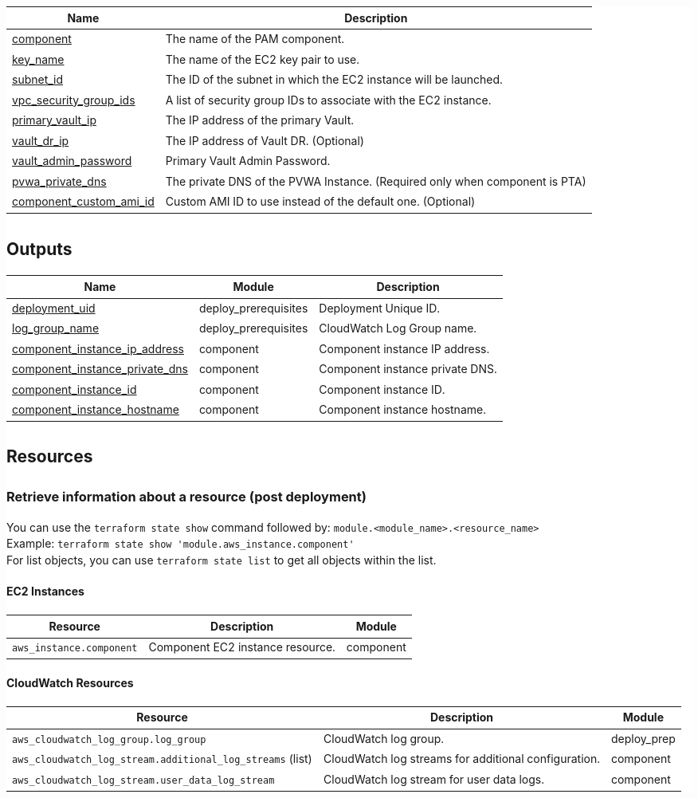 | Name | Description |
|------|-------------|
| <a name="input_component"></a> [component](#input\_component) | The name of the PAM component. |
| <a name="input_key_name"></a> [key\_name](#input\_key\_name) | The name of the EC2 key pair to use. |
| <a name="input_subnet_id"></a> [subnet\_id](#input\_subnet\_id) | The ID of the subnet in which the EC2 instance will be launched. |
| <a name="input_vpc_security_group_ids"></a> [vpc\_security\_group\_ids](#input\_vpc\_security\_group\_ids) | A list of security group IDs to associate with the EC2 instance. |
| <a name="input_primary_vault_ip"></a> [primary\_vault\_ip](#input\_primary\_vault\_ip) | The IP address of the primary Vault. |
| <a name="input_vault_dr_ip"></a> [vault\_dr\_ip](#input\_vault\_dr\_ip) | The IP address of Vault DR. (Optional) |
| <a name="input_vault_admin_password"></a> [vault\_admin\_password](#input\_vault\_admin\_password) | Primary Vault Admin Password. |
| <a name="input_pvwa_private_dns"></a> [pvwa\_private\_dns](#input\_pvwa\_private\_dns) | The private DNS of the PVWA Instance. (Required only when component is PTA) |
| <a name="input_component_custom_ami_id"></a> [component\_custom\_ami\_id](#input\_component\_custom\_ami\_id) | Custom AMI ID to use instead of the default one. (Optional) |

## Outputs

| Name | Module | Description |
|------|--------|-------------|
| <a name="output_deployment_uid"></a> [deployment\_uid](#output\_deployment\_uid) | deploy_prerequisites | Deployment Unique ID. |
| <a name="output_log_group_name"></a> [log\_group\_name](#output\_log\_group\_name) | deploy_prerequisites | CloudWatch Log Group name. |
| <a name="output_component_instance_ip_address"></a> [component\_instance\_ip\_address](#output\_component\_instance\_ip\_address) | component | Component instance IP address. |
| <a name="output_component_instance_private_dns"></a> [component\_instance\_private\_dns](#output\_component\_instance\_private\_dns) | component | Component instance private DNS. |
| <a name="output_component_instance_id"></a> [component\_instance\_id](#output\_component\_instance\_id) | component | Component instance ID. |
| <a name="output_component_instance_hostname"></a> [component\_instance\_hostname](#output\_component\_instance\_hostname) | component | Component instance hostname. |

## Resources

### Retrieve information about a resource (post deployment)
You can use the `terraform state show` command followed by: `module.<module_name>.<resource_name>`  
Example: `terraform state show 'module.aws_instance.component'`  
For list objects, you can use `terraform state list` to get all objects within the list.

#### **EC2 Instances**
| Resource                              | Description                                    | Module       |
|---------------------------------------|------------------------------------------------|--------------|
| `aws_instance.component`              | Component EC2 instance resource.               | component    |

#### **CloudWatch Resources**
| Resource                                                      | Description                                                | Module        |
|---------------------------------------------------------------|------------------------------------------------------------|---------------|
| `aws_cloudwatch_log_group.log_group`                          | CloudWatch log group.                                      | deploy_prep   |
| `aws_cloudwatch_log_stream.additional_log_streams` (list)     | CloudWatch log streams for additional configuration.       | component     |
| `aws_cloudwatch_log_stream.user_data_log_stream`              | CloudWatch log stream for user data logs.                  | component     |
